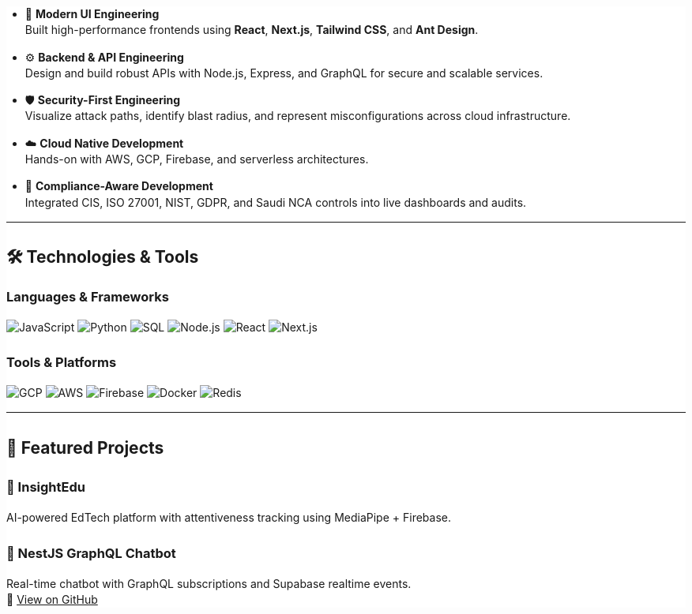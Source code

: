 - 🎨 **Modern UI Engineering**  
  Built high-performance frontends using **React**, **Next.js**, **Tailwind CSS**, and **Ant Design**.

- ⚙️ **Backend & API Engineering**  
  Design and build robust APIs with Node.js, Express, and GraphQL for secure and scalable services.

- 🛡 **Security-First Engineering**  
  Visualize attack paths, identify blast radius, and represent misconfigurations across cloud infrastructure.

- ☁️ **Cloud Native Development**  
  Hands-on with AWS, GCP, Firebase, and serverless architectures.

- 🧾 **Compliance-Aware Development**  
  Integrated CIS, ISO 27001, NIST, GDPR, and Saudi NCA controls into live dashboards and audits.

---

## 🛠️ Technologies & Tools

### Languages & Frameworks
![JavaScript](https://img.shields.io/badge/-JavaScript-F7DF1E?logo=javascript&logoColor=black&style=flat)
![Python](https://img.shields.io/badge/-Python-3776AB?logo=python&logoColor=white&style=flat)
![SQL](https://img.shields.io/badge/-SQL-4479A1?logo=mysql&logoColor=white&style=flat)
![Node.js](https://img.shields.io/badge/-Node.js-339933?logo=node.js&logoColor=white&style=flat)
![React](https://img.shields.io/badge/-React-61DAFB?logo=react&logoColor=black&style=flat)
![Next.js](https://img.shields.io/badge/-Next.js-000000?logo=next.js&logoColor=white&style=flat)

### Tools & Platforms
![GCP](https://img.shields.io/badge/-Google%20Cloud-4285F4?logo=google-cloud&logoColor=white&style=flat)
![AWS](https://img.shields.io/badge/-Amazon%20AWS-232F3E?logo=amazon-aws&logoColor=white&style=flat)
![Firebase](https://img.shields.io/badge/-Firebase-FFCA28?logo=firebase&logoColor=black&style=flat)
![Docker](https://img.shields.io/badge/-Docker-2496ED?logo=docker&logoColor=white&style=flat)
![Redis](https://img.shields.io/badge/-Redis-DC382D?logo=redis&logoColor=white&style=flat)

---

## 🚀 Featured Projects

### 🔹 InsightEdu  
AI-powered EdTech platform with attentiveness tracking using MediaPipe + Firebase.

### 🔹 NestJS GraphQL Chatbot  
Real-time chatbot with GraphQL subscriptions and Supabase realtime events.  
🔗 [View on GitHub](https://github.com/MuhammadAmas/nestjs-graphql-chatbot)
